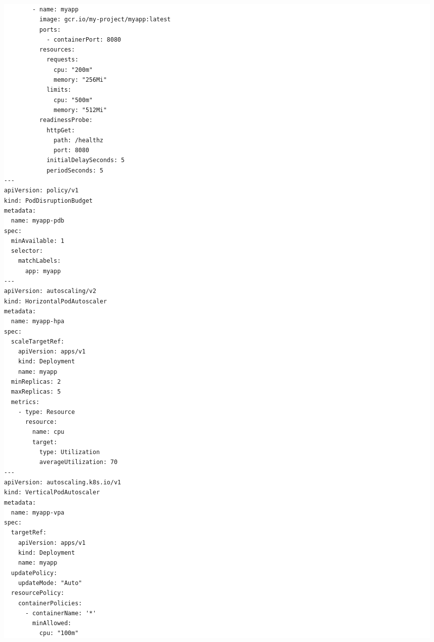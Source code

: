 ```
        - name: myapp
          image: gcr.io/my-project/myapp:latest
          ports:
            - containerPort: 8080
          resources:
            requests:
              cpu: "200m"
              memory: "256Mi"
            limits:
              cpu: "500m"
              memory: "512Mi"
          readinessProbe:
            httpGet:
              path: /healthz
              port: 8080
            initialDelaySeconds: 5
            periodSeconds: 5
---
apiVersion: policy/v1
kind: PodDisruptionBudget
metadata:
  name: myapp-pdb
spec:
  minAvailable: 1
  selector:
    matchLabels:
      app: myapp
---
apiVersion: autoscaling/v2
kind: HorizontalPodAutoscaler
metadata:
  name: myapp-hpa
spec:
  scaleTargetRef:
    apiVersion: apps/v1
    kind: Deployment
    name: myapp
  minReplicas: 2
  maxReplicas: 5
  metrics:
    - type: Resource
      resource:
        name: cpu
        target:
          type: Utilization
          averageUtilization: 70
---
apiVersion: autoscaling.k8s.io/v1
kind: VerticalPodAutoscaler
metadata:
  name: myapp-vpa
spec:
  targetRef:
    apiVersion: apps/v1
    kind: Deployment
    name: myapp
  updatePolicy:
    updateMode: "Auto"
  resourcePolicy:
    containerPolicies:
      - containerName: '*'
        minAllowed:
          cpu: "100m"
```